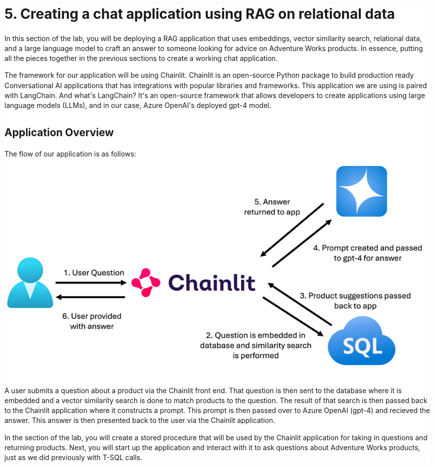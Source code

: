 # 5. Creating a chat application using RAG on relational data

In this section of the lab, you will be deploying a RAG application that uses embeddings, vector similarity search, relational data, and a large language model to craft an answer to someone looking for advice on Adventure Works products. In essence, putting all the pieces together in the previous sections to create a working chat application.

The framework for our application will be using Chainlit. Chainlit is an open-source Python package to build production ready Conversational AI applications that has integrations with popular libraries and frameworks. This application we are using is paired with LangChain. And what's LangChain? It's an open-source framework that allows developers to create applications using large language models (LLMs), and in our case, Azure OpenAI's deployed gpt-4 model.


## Application Overview

The flow of our application is as follows:

![A picture of the application flow](./media/arch1.png)

A user submits a question about a product via the Chainlit front end. That question is then sent to the database where it is embedded and a vector similarity search is done to match products to the question. The result of that search is then passed back to the Chainlit application where it constructs a prompt. This prompt is then passed over to Azure OpenAI (gpt-4) and recieved the answer. This answer is then presented back to the user via the Chainlit application.

In the section of the lab, you will create a stored procedure that will be used by the Chainlit application for taking in questions and returning products. Next, you will start up the application and interact with it to ask questions about Adventure Works products, just as we did previously with T-SQL calls.
